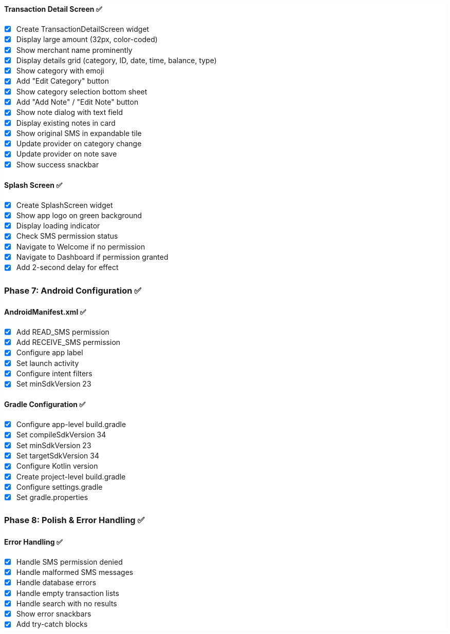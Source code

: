 #### Transaction Detail Screen ✅
- [x] Create TransactionDetailScreen widget
- [x] Display large amount (32px, color-coded)
- [x] Show merchant name prominently
- [x] Display details grid (category, ID, date, time, balance, type)
- [x] Show category with emoji
- [x] Add "Edit Category" button
- [x] Show category selection bottom sheet
- [x] Add "Add Note" / "Edit Note" button
- [x] Show note dialog with text field
- [x] Display existing notes in card
- [x] Show original SMS in expandable tile
- [x] Update provider on category change
- [x] Update provider on note save
- [x] Show success snackbar

#### Splash Screen ✅
- [x] Create SplashScreen widget
- [x] Show app logo on green background
- [x] Display loading indicator
- [x] Check SMS permission status
- [x] Navigate to Welcome if no permission
- [x] Navigate to Dashboard if permission granted
- [x] Add 2-second delay for effect

### Phase 7: Android Configuration ✅

#### AndroidManifest.xml ✅
- [x] Add READ_SMS permission
- [x] Add RECEIVE_SMS permission
- [x] Configure app label
- [x] Set launch activity
- [x] Configure intent filters
- [x] Set minSdkVersion 23

#### Gradle Configuration ✅
- [x] Configure app-level build.gradle
- [x] Set compileSdkVersion 34
- [x] Set minSdkVersion 23
- [x] Set targetSdkVersion 34
- [x] Configure Kotlin version
- [x] Create project-level build.gradle
- [x] Configure settings.gradle
- [x] Set gradle.properties

### Phase 8: Polish & Error Handling ✅

#### Error Handling ✅
- [x] Handle SMS permission denied
- [x] Handle malformed SMS messages
- [x] Handle database errors
- [x] Handle empty transaction lists
- [x] Handle search with no results
- [x] Show error snackbars
- [x] Add try-catch blocks
